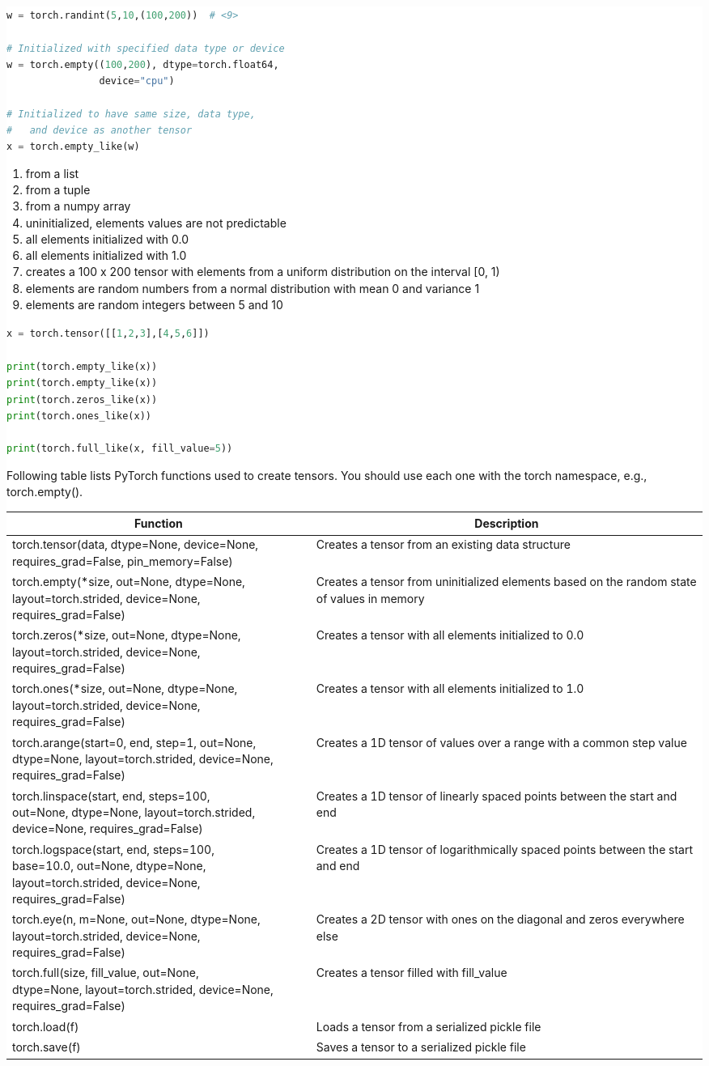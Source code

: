 ```python id="alVKYnj45bT9"
w = torch.randint(5,10,(100,200))  # <9> 

# Initialized with specified data type or device
w = torch.empty((100,200), dtype=torch.float64, 
                device="cpu")

# Initialized to have same size, data type, 
#   and device as another tensor
x = torch.empty_like(w)
```


1. from a list
2. from a tuple
3. from a numpy array
4. uninitialized, elements values are not predictable
5. all elements initialized with 0.0
6. all elements initialized with 1.0
7. creates a 100 x 200 tensor with elements from a uniform distribution on the interval [0, 1)
8. elements are random numbers from a normal distribution with mean 0 and variance 1
9. elements are random integers between 5 and 10


```python colab={"base_uri": "https://localhost:8080/"} id="Xdx5vlig_kIn" executionInfo={"status": "ok", "timestamp": 1631131339172, "user_tz": -330, "elapsed": 619, "user": {"displayName": "Sparsh Agarwal", "photoUrl": "", "userId": "13037694610922482904"}} outputId="ebc0a95a-8a12-4b1d-acaa-11d079b00ba2"
x = torch.tensor([[1,2,3],[4,5,6]])

print(torch.empty_like(x))
print(torch.empty_like(x))
print(torch.zeros_like(x))
print(torch.ones_like(x))

print(torch.full_like(x, fill_value=5))
```


Following table lists PyTorch functions used to create tensors. You should use each one with the torch namespace, e.g., torch.empty().



| Function | Description |
| -------- | ----------- |
| torch.tensor(data, dtype=None, device=None, <br /> requires_grad=False, pin_memory=False) | Creates a tensor from an existing data structure |
| torch.empty(*size, out=None, dtype=None, <br />layout=torch.strided, device=None, requires_grad=False) | Creates a tensor from uninitialized elements based on the random state of values in memory |
| torch.zeros(*size, out=None, dtype=None, <br />layout=torch.strided, device=None, requires_grad=False) | Creates a tensor with all elements initialized to 0.0 |
| torch.ones(*size, out=None, dtype=None, <br />layout=torch.strided, device=None, requires_grad=False) | Creates a tensor with all elements initialized to 1.0 |
| torch.arange(start=0, end, step=1, out=None, <br />dtype=None, layout=torch.strided, device=None, requires_grad=False) | Creates a 1D tensor of values over a range with a common step value |
| torch.linspace(start, end, steps=100, <br />out=None, dtype=None, layout=torch.strided, <br />device=None, requires_grad=False) | Creates a 1D tensor of linearly spaced points between the start and end |
| torch.logspace(start, end, steps=100, <br />base=10.0, out=None, dtype=None, <br />layout=torch.strided, device=None, requires_grad=False) | Creates a 1D tensor of logarithmically spaced points between the start and end |
| torch.eye(n, m=None, out=None, dtype=None, <br />layout=torch.strided, device=None, requires_grad=False) | Creates a 2D tensor with ones on the diagonal and zeros everywhere else |
| torch.full(size, fill_value, out=None, <br />dtype=None, layout=torch.strided, device=None, requires_grad=False) | Creates a tensor filled with fill_value |
| torch.load(f) | Loads a tensor from a serialized pickle file |
| torch.save(f) | Saves a tensor to a serialized pickle file |
